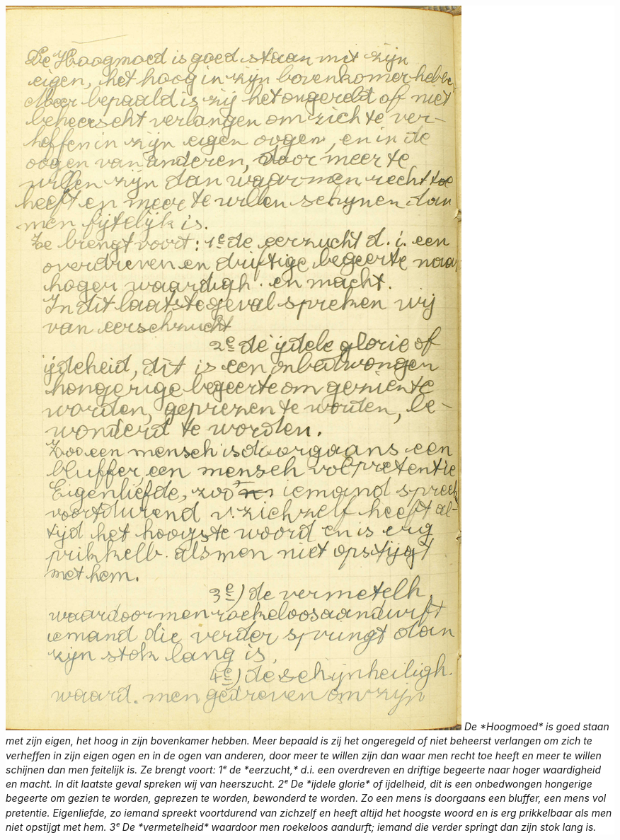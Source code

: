   <img src="resources/3807a.jpg">
  <em>De *Hoogmoed* is goed staan met zijn eigen, het hoog in zijn bovenkamer hebben. Meer bepaald is zij het ongeregeld of niet beheerst verlangen om zich te verheffen in zijn eigen ogen en in de ogen van anderen, door meer te willen zijn dan waar men recht toe heeft en meer te willen schijnen dan men feitelijk is. Ze brengt voort: 1ᵉ de *eerzucht,* d.i. een overdreven en driftige begeerte naar hoger waardigheid en macht. In dit laatste geval spreken wij van heerszucht. 2ᵉ De *ijdele glorie* of ijdelheid, dit is een onbedwongen hongerige begeerte om gezien te worden, geprezen te worden, bewonderd te worden. Zo een mens is doorgaans een bluffer, een mens vol pretentie. Eigenliefde, zo iemand spreekt voortdurend van zichzelf en heeft altijd het hoogste woord en is erg prikkelbaar als men niet opstijgt met hem. 3ᵉ De *vermetelheid* waardoor men roekeloos aandurft; iemand die verder springt dan zijn stok lang is.</em>